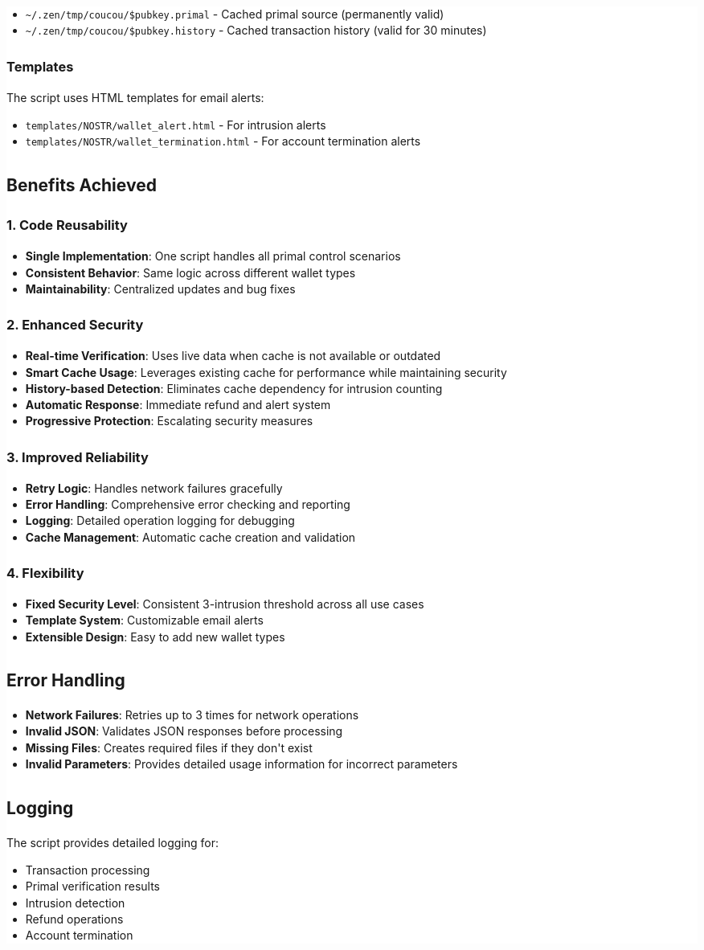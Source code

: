 - `~/.zen/tmp/coucou/$pubkey.primal` - Cached primal source (permanently valid)
- `~/.zen/tmp/coucou/$pubkey.history` - Cached transaction history (valid for 30 minutes)

### Templates
The script uses HTML templates for email alerts:

- `templates/NOSTR/wallet_alert.html` - For intrusion alerts
- `templates/NOSTR/wallet_termination.html` - For account termination alerts

## Benefits Achieved

### 1. Code Reusability
- **Single Implementation**: One script handles all primal control scenarios
- **Consistent Behavior**: Same logic across different wallet types
- **Maintainability**: Centralized updates and bug fixes

### 2. Enhanced Security
- **Real-time Verification**: Uses live data when cache is not available or outdated
- **Smart Cache Usage**: Leverages existing cache for performance while maintaining security
- **History-based Detection**: Eliminates cache dependency for intrusion counting
- **Automatic Response**: Immediate refund and alert system
- **Progressive Protection**: Escalating security measures

### 3. Improved Reliability
- **Retry Logic**: Handles network failures gracefully
- **Error Handling**: Comprehensive error checking and reporting
- **Logging**: Detailed operation logging for debugging
- **Cache Management**: Automatic cache creation and validation

### 4. Flexibility
- **Fixed Security Level**: Consistent 3-intrusion threshold across all use cases
- **Template System**: Customizable email alerts
- **Extensible Design**: Easy to add new wallet types

## Error Handling

- **Network Failures**: Retries up to 3 times for network operations
- **Invalid JSON**: Validates JSON responses before processing
- **Missing Files**: Creates required files if they don't exist
- **Invalid Parameters**: Provides detailed usage information for incorrect parameters

## Logging

The script provides detailed logging for:
- Transaction processing
- Primal verification results
- Intrusion detection
- Refund operations
- Account termination
